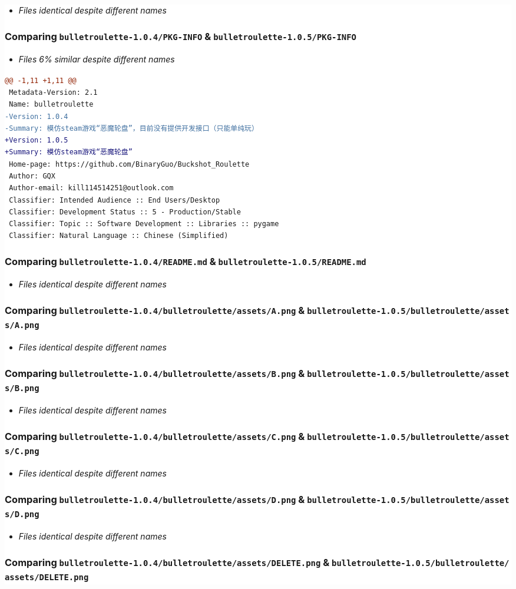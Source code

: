  * *Files identical despite different names*

### Comparing `bulletroulette-1.0.4/PKG-INFO` & `bulletroulette-1.0.5/PKG-INFO`

 * *Files 6% similar despite different names*

```diff
@@ -1,11 +1,11 @@
 Metadata-Version: 2.1
 Name: bulletroulette
-Version: 1.0.4
-Summary: 模仿steam游戏“恶魔轮盘”，目前没有提供开发接口（只能单纯玩）
+Version: 1.0.5
+Summary: 模仿steam游戏“恶魔轮盘”
 Home-page: https://github.com/BinaryGuo/Buckshot_Roulette
 Author: GQX
 Author-email: kill114514251@outlook.com
 Classifier: Intended Audience :: End Users/Desktop
 Classifier: Development Status :: 5 - Production/Stable
 Classifier: Topic :: Software Development :: Libraries :: pygame
 Classifier: Natural Language :: Chinese (Simplified)
```

### Comparing `bulletroulette-1.0.4/README.md` & `bulletroulette-1.0.5/README.md`

 * *Files identical despite different names*

### Comparing `bulletroulette-1.0.4/bulletroulette/assets/A.png` & `bulletroulette-1.0.5/bulletroulette/assets/A.png`

 * *Files identical despite different names*

### Comparing `bulletroulette-1.0.4/bulletroulette/assets/B.png` & `bulletroulette-1.0.5/bulletroulette/assets/B.png`

 * *Files identical despite different names*

### Comparing `bulletroulette-1.0.4/bulletroulette/assets/C.png` & `bulletroulette-1.0.5/bulletroulette/assets/C.png`

 * *Files identical despite different names*

### Comparing `bulletroulette-1.0.4/bulletroulette/assets/D.png` & `bulletroulette-1.0.5/bulletroulette/assets/D.png`

 * *Files identical despite different names*

### Comparing `bulletroulette-1.0.4/bulletroulette/assets/DELETE.png` & `bulletroulette-1.0.5/bulletroulette/assets/DELETE.png`
